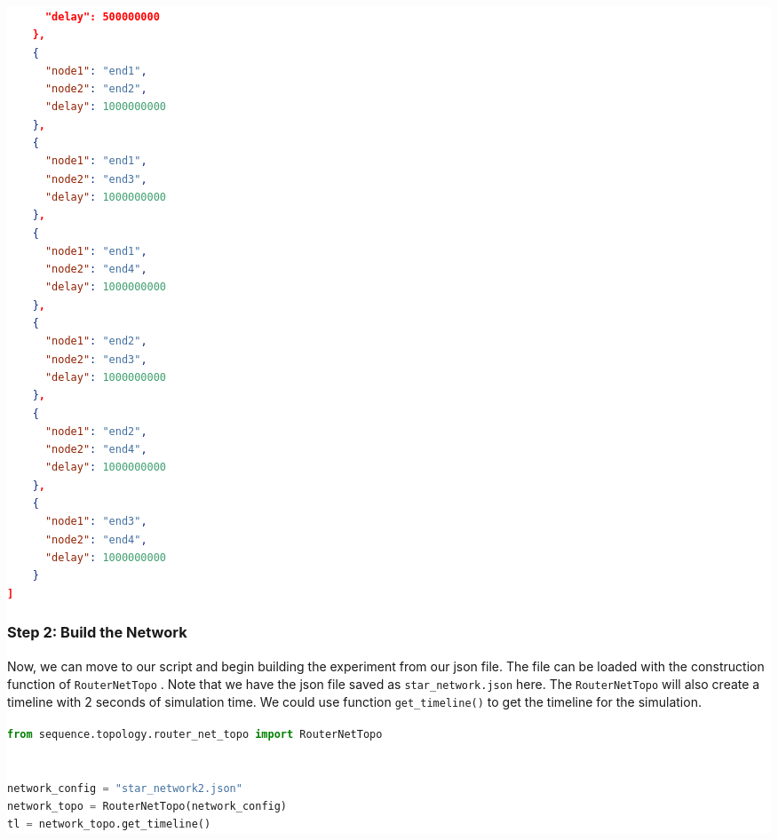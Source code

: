 ```json
      "delay": 500000000
    },
    {
      "node1": "end1",
      "node2": "end2",
      "delay": 1000000000
    },
    {
      "node1": "end1",
      "node2": "end3",
      "delay": 1000000000
    },
    {
      "node1": "end1",
      "node2": "end4",
      "delay": 1000000000
    },
    {
      "node1": "end2",
      "node2": "end3",
      "delay": 1000000000
    },
    {
      "node1": "end2",
      "node2": "end4",
      "delay": 1000000000
    },
    {
      "node1": "end3",
      "node2": "end4",
      "delay": 1000000000
    }
]
```

### Step 2: Build the Network

Now, we can move to our script and begin building the experiment from our json file. The file can be loaded with the
construction function of `RouterNetTopo` . Note that we have the json file saved as `star_network.json` here.
The `RouterNetTopo` will also create a timeline with 2 seconds of simulation time. We could use
function `get_timeline()` to get the timeline for the simulation.

```python
from sequence.topology.router_net_topo import RouterNetTopo


network_config = "star_network2.json"
network_topo = RouterNetTopo(network_config)
tl = network_topo.get_timeline()
```
